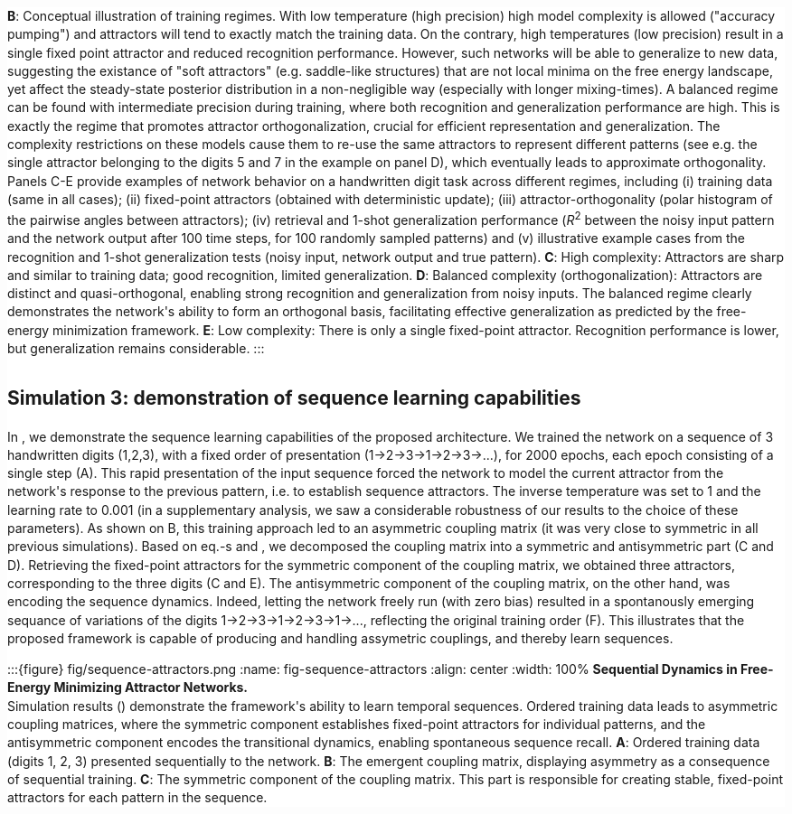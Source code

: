 **B**: Conceptual illustration of training regimes. With low temperature (high precision) high model complexity is allowed ("accuracy pumping") and attractors will tend to exactly match the training data. On the contrary, high temperatures (low precision) result in a single fixed point attractor and reduced recognition performance. However, such networks will be able to generalize to new data, suggesting the existance of "soft attractors" (e.g. saddle-like structures) that are not local minima on the free energy landscape, yet affect the steady-state posterior distribution in a non-negligible way (especially with longer mixing-times). A balanced regime can be found with intermediate precision during training, where both recognition and generalization performance are high. This is exactly the regime that promotes attractor orthogonalization, crucial for efficient representation and generalization. The complexity restrictions on these models cause them to re-use the same attractors to represent different patterns (see e.g. the single attractor belonging to the digits 5 and 7 in the example on panel D), which eventually leads to approximate orthogonality. Panels C-E provide examples of network behavior on a handwritten digit task across different regimes, including (i) training data (same in all cases); (ii) fixed-point attractors (obtained with deterministic update); (iii) attractor-orthogonality (polar histogram of the pairwise angles between attractors); (iv) retrieval and 1-shot generalization performance ($R^2$ between the noisy input pattern and the network output after 100 time steps, for 100 randomly sampled patterns) and (v) illustrative example cases from the recognition and 1-shot generalization tests (noisy input, network output and true pattern).
**C**: High complexity: Attractors are sharp and similar to training data; good recognition, limited generalization.
**D**: Balanced complexity (orthogonalization): Attractors are distinct and quasi-orthogonal, enabling strong recognition and generalization from noisy inputs. The balanced regime clearly demonstrates the network's ability to form an orthogonal basis, facilitating effective generalization as predicted by the free-energy minimization framework.
**E**: Low complexity: There is only a single fixed-point attractor. Recognition performance is lower, but generalization remains considerable.
:::

## Simulation 3: demonstration of sequence learning capabilities
In [](05-simulation-digits-continuous-sequence.ipynb), we demonstrate the sequence learning capabilities of the proposed architecture. We trained the network on a sequence of 3 handwritten digits (1,2,3), with a fixed order of presentation (1→2→3→1→2→3→...), for 2000 epochs, each epoch consisting of a single step ([](#fig-sequence-attractors)A). This rapid presentation of the input sequence forced the network to model the current attractor from the network's response to the previous pattern, i.e. to establish sequence attractors. The inverse temperature was set to 1 and the learning rate to 0.001 (in a supplementary analysis, we saw a considerable robustness of our results to the choice of these parameters). As shown on [](#fig-sequence-attractors)B, this training approach led to an asymmetric coupling matrix (it was very close to symmetric in all previous simulations). Based on eq.-s [](#antisymmetric-coupling) and [](#hopfield-joint), we decomposed the coupling matrix into a symmetric and antisymmetric part ([](#fig-sequence-attractors)C and D). Retrieving the fixed-point attractors for the symmetric component of the coupling matrix, we obtained three attractors, corresponding to the three digits ([](#fig-sequence-attractors)C and E). The antisymmetric component of the coupling matrix, on the other hand, was encoding the sequence dynamics. Indeed, letting the network freely run (with zero bias) resulted in a spontanously emerging sequance of variations of the digits 1→2→3→1→2→3→1→..., reflecting the original training order ([](#fig-sequence-attractors)F). This illustrates that the proposed framework is capable of producing and handling assymetric couplings, and thereby learn sequences.

:::{figure} fig/sequence-attractors.png
:name: fig-sequence-attractors
:align: center
:width: 100%
**Sequential Dynamics in Free-Energy Minimizing Attractor Networks.** <br>
Simulation results ([](05-simulation-digits-continuous-sequence.ipynb)) demonstrate the framework's ability to learn temporal sequences. Ordered training data leads to asymmetric coupling matrices, where the symmetric component establishes fixed-point attractors for individual patterns, and the antisymmetric component encodes the transitional dynamics, enabling spontaneous sequence recall.
**A**: Ordered training data (digits 1, 2, 3) presented sequentially to the network.
**B**: The emergent coupling matrix, displaying asymmetry as a consequence of sequential training.
**C**: The symmetric component of the coupling matrix. This part is responsible for creating stable, fixed-point attractors for each pattern in the sequence.